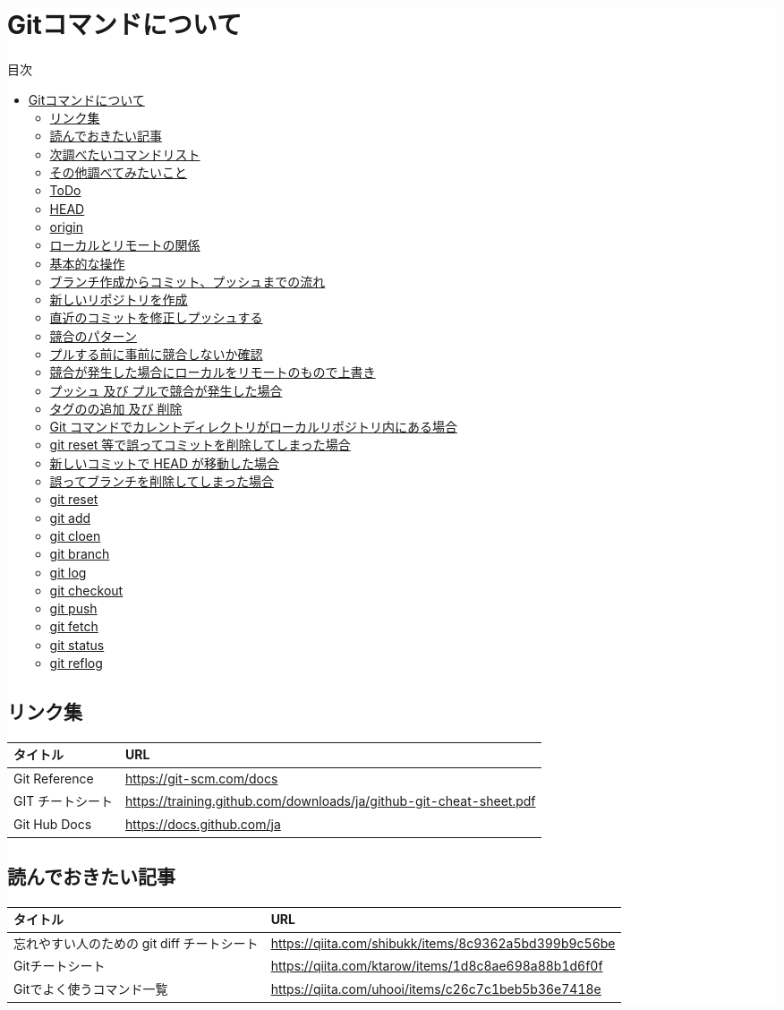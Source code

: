 # Gitコマンドについて

目次

- [Gitコマンドについて](#gitコマンドについて)
  - [リンク集](#リンク集)
  - [読んでおきたい記事](#読んでおきたい記事)
  - [次調べたいコマンドリスト](#次調べたいコマンドリスト)
  - [その他調べてみたいこと](#その他調べてみたいこと)
  - [ToDo](#todo)
  - [HEAD](#head)
  - [origin](#origin)
  - [ローカルとリモートの関係](#ローカルとリモートの関係)
  - [基本的な操作](#基本的な操作)
  - [ブランチ作成からコミット、プッシュまでの流れ](#ブランチ作成からコミットプッシュまでの流れ)
  - [新しいリポジトリを作成](#新しいリポジトリを作成)
  - [直近のコミットを修正しプッシュする](#直近のコミットを修正しプッシュする)
  - [競合のパターン](#競合のパターン)
  - [プルする前に事前に競合しないか確認](#プルする前に事前に競合しないか確認)
  - [競合が発生した場合にローカルをリモートのもので上書き](#競合が発生した場合にローカルをリモートのもので上書き)
  - [プッシュ 及び プルで競合が発生した場合](#プッシュ-及び-プルで競合が発生した場合)
  - [タグのの追加 及び 削除](#タグのの追加-及び-削除)
  - [Git コマンドでカレントディレクトリがローカルリポジトリ内にある場合](#git-コマンドでカレントディレクトリがローカルリポジトリ内にある場合)
  - [git reset 等で誤ってコミットを削除してしまった場合](#git-reset-等で誤ってコミットを削除してしまった場合)
  - [新しいコミットで HEAD が移動した場合](#新しいコミットで-head-が移動した場合)
  - [誤ってブランチを削除してしまった場合](#誤ってブランチを削除してしまった場合)
  - [git reset](#git-reset)
  - [git add](#git-add)
  - [git cloen](#git-cloen)
  - [git branch](#git-branch)
  - [git log](#git-log)
  - [git checkout](#git-checkout)
  - [git push](#git-push)
  - [git fetch](#git-fetch)
  - [git status](#git-status)
  - [git reflog](#git-reflog)

## リンク集

| タイトル         | URL                                                                   |
| :--------------- | :-------------------------------------------------------------------- |
| Git Reference    | <https://git-scm.com/docs>                                            |
| GIT チートシート | <https://training.github.com/downloads/ja/github-git-cheat-sheet.pdf> |
| Git Hub Docs     | <https://docs.github.com/ja>                                          |

## 読んでおきたい記事

| タイトル                                   | URL                                                    |
| :----------------------------------------- | :----------------------------------------------------- |
| 忘れやすい人のための git diff チートシート | <https://qiita.com/shibukk/items/8c9362a5bd399b9c56be> |
| Gitチートシート                            | <https://qiita.com/ktarow/items/1d8c8ae698a88b1d6f0f>  |
| Gitでよく使うコマンド一覧                  | <https://qiita.com/uhooi/items/c26c7c1beb5b36e7418e>   |
